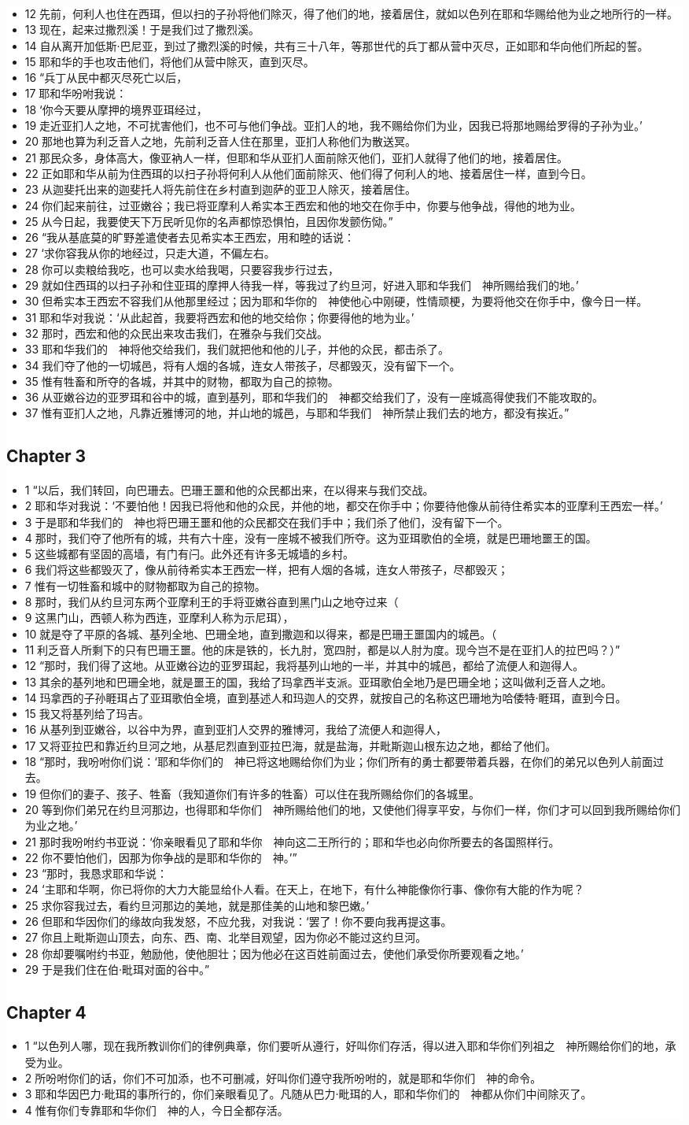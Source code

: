 - 12 先前，何利人也住在西珥，但以扫的子孙将他们除灭，得了他们的地，接着居住，就如以色列在耶和华赐给他为业之地所行的一样。
- 13 现在，起来过撒烈溪！于是我们过了撒烈溪。
- 14 自从离开加低斯·巴尼亚，到过了撒烈溪的时候，共有三十八年，等那世代的兵丁都从营中灭尽，正如耶和华向他们所起的誓。
- 15 耶和华的手也攻击他们，将他们从营中除灭，直到灭尽。
- 16 “兵丁从民中都灭尽死亡以后，
- 17 耶和华吩咐我说：
- 18 ‘你今天要从摩押的境界亚珥经过，
- 19 走近亚扪人之地，不可扰害他们，也不可与他们争战。亚扪人的地，我不赐给你们为业，因我已将那地赐给罗得的子孙为业。’
- 20 那地也算为利乏音人之地，先前利乏音人住在那里，亚扪人称他们为散送冥。
- 21 那民众多，身体高大，像亚衲人一样，但耶和华从亚扪人面前除灭他们，亚扪人就得了他们的地，接着居住。
- 22 正如耶和华从前为住西珥的以扫子孙将何利人从他们面前除灭、他们得了何利人的地、接着居住一样，直到今日。
- 23 从迦斐托出来的迦斐托人将先前住在乡村直到迦萨的亚卫人除灭，接着居住。
- 24 你们起来前往，过亚嫩谷；我已将亚摩利人希实本王西宏和他的地交在你手中，你要与他争战，得他的地为业。
- 25 从今日起，我要使天下万民听见你的名声都惊恐惧怕，且因你发颤伤恸。”
- 26 “我从基底莫的旷野差遣使者去见希实本王西宏，用和睦的话说：
- 27 ‘求你容我从你的地经过，只走大道，不偏左右。
- 28 你可以卖粮给我吃，也可以卖水给我喝，只要容我步行过去，
- 29 就如住西珥的以扫子孙和住亚珥的摩押人待我一样，等我过了约旦河，好进入耶和华我们　神所赐给我们的地。’
- 30 但希实本王西宏不容我们从他那里经过；因为耶和华你的　神使他心中刚硬，性情顽梗，为要将他交在你手中，像今日一样。
- 31 耶和华对我说：‘从此起首，我要将西宏和他的地交给你；你要得他的地为业。’
- 32 那时，西宏和他的众民出来攻击我们，在雅杂与我们交战。
- 33 耶和华我们的　神将他交给我们，我们就把他和他的儿子，并他的众民，都击杀了。
- 34 我们夺了他的一切城邑，将有人烟的各城，连女人带孩子，尽都毁灭，没有留下一个。
- 35 惟有牲畜和所夺的各城，并其中的财物，都取为自己的掠物。
- 36 从亚嫩谷边的亚罗珥和谷中的城，直到基列，耶和华我们的　神都交给我们了，没有一座城高得使我们不能攻取的。
- 37 惟有亚扪人之地，凡靠近雅博河的地，并山地的城邑，与耶和华我们　神所禁止我们去的地方，都没有挨近。”
## Chapter 3
- 1 “以后，我们转回，向巴珊去。巴珊王噩和他的众民都出来，在以得来与我们交战。
- 2 耶和华对我说：‘不要怕他！因我已将他和他的众民，并他的地，都交在你手中；你要待他像从前待住希实本的亚摩利王西宏一样。’
- 3 于是耶和华我们的　神也将巴珊王噩和他的众民都交在我们手中；我们杀了他们，没有留下一个。
- 4 那时，我们夺了他所有的城，共有六十座，没有一座城不被我们所夺。这为亚珥歌伯的全境，就是巴珊地噩王的国。
- 5 这些城都有坚固的高墙，有门有闩。此外还有许多无城墙的乡村。
- 6 我们将这些都毁灭了，像从前待希实本王西宏一样，把有人烟的各城，连女人带孩子，尽都毁灭；
- 7 惟有一切牲畜和城中的财物都取为自己的掠物。
- 8 那时，我们从约旦河东两个亚摩利王的手将亚嫩谷直到黑门山之地夺过来（
- 9 这黑门山，西顿人称为西连，亚摩利人称为示尼珥），
- 10 就是夺了平原的各城、基列全地、巴珊全地，直到撒迦和以得来，都是巴珊王噩国内的城邑。（
- 11 利乏音人所剩下的只有巴珊王噩。他的床是铁的，长九肘，宽四肘，都是以人肘为度。现今岂不是在亚扪人的拉巴吗？）”
- 12 “那时，我们得了这地。从亚嫩谷边的亚罗珥起，我将基列山地的一半，并其中的城邑，都给了流便人和迦得人。
- 13 其余的基列地和巴珊全地，就是噩王的国，我给了玛拿西半支派。亚珥歌伯全地乃是巴珊全地；这叫做利乏音人之地。
- 14 玛拿西的子孙睚珥占了亚珥歌伯全境，直到基述人和玛迦人的交界，就按自己的名称这巴珊地为哈倭特·睚珥，直到今日。
- 15 我又将基列给了玛吉。
- 16 从基列到亚嫩谷，以谷中为界，直到亚扪人交界的雅博河，我给了流便人和迦得人，
- 17 又将亚拉巴和靠近约旦河之地，从基尼烈直到亚拉巴海，就是盐海，并毗斯迦山根东边之地，都给了他们。
- 18 “那时，我吩咐你们说：‘耶和华你们的　神已将这地赐给你们为业；你们所有的勇士都要带着兵器，在你们的弟兄以色列人前面过去。
- 19 但你们的妻子、孩子、牲畜（我知道你们有许多的牲畜）可以住在我所赐给你们的各城里。
- 20 等到你们弟兄在约旦河那边，也得耶和华你们　神所赐给他们的地，又使他们得享平安，与你们一样，你们才可以回到我所赐给你们为业之地。’
- 21 那时我吩咐约书亚说：‘你亲眼看见了耶和华你　神向这二王所行的；耶和华也必向你所要去的各国照样行。
- 22 你不要怕他们，因那为你争战的是耶和华你的　神。’”
- 23 “那时，我恳求耶和华说：
- 24 ‘主耶和华啊，你已将你的大力大能显给仆人看。在天上，在地下，有什么神能像你行事、像你有大能的作为呢？
- 25 求你容我过去，看约旦河那边的美地，就是那佳美的山地和黎巴嫩。’
- 26 但耶和华因你们的缘故向我发怒，不应允我，对我说：‘罢了！你不要向我再提这事。
- 27 你且上毗斯迦山顶去，向东、西、南、北举目观望，因为你必不能过这约旦河。
- 28 你却要嘱咐约书亚，勉励他，使他胆壮；因为他必在这百姓前面过去，使他们承受你所要观看之地。’
- 29 于是我们住在伯·毗珥对面的谷中。”
## Chapter 4
- 1 “以色列人哪，现在我所教训你们的律例典章，你们要听从遵行，好叫你们存活，得以进入耶和华你们列祖之　神所赐给你们的地，承受为业。
- 2 所吩咐你们的话，你们不可加添，也不可删减，好叫你们遵守我所吩咐的，就是耶和华你们　神的命令。
- 3 耶和华因巴力·毗珥的事所行的，你们亲眼看见了。凡随从巴力·毗珥的人，耶和华你们的　神都从你们中间除灭了。
- 4 惟有你们专靠耶和华你们　神的人，今日全都存活。